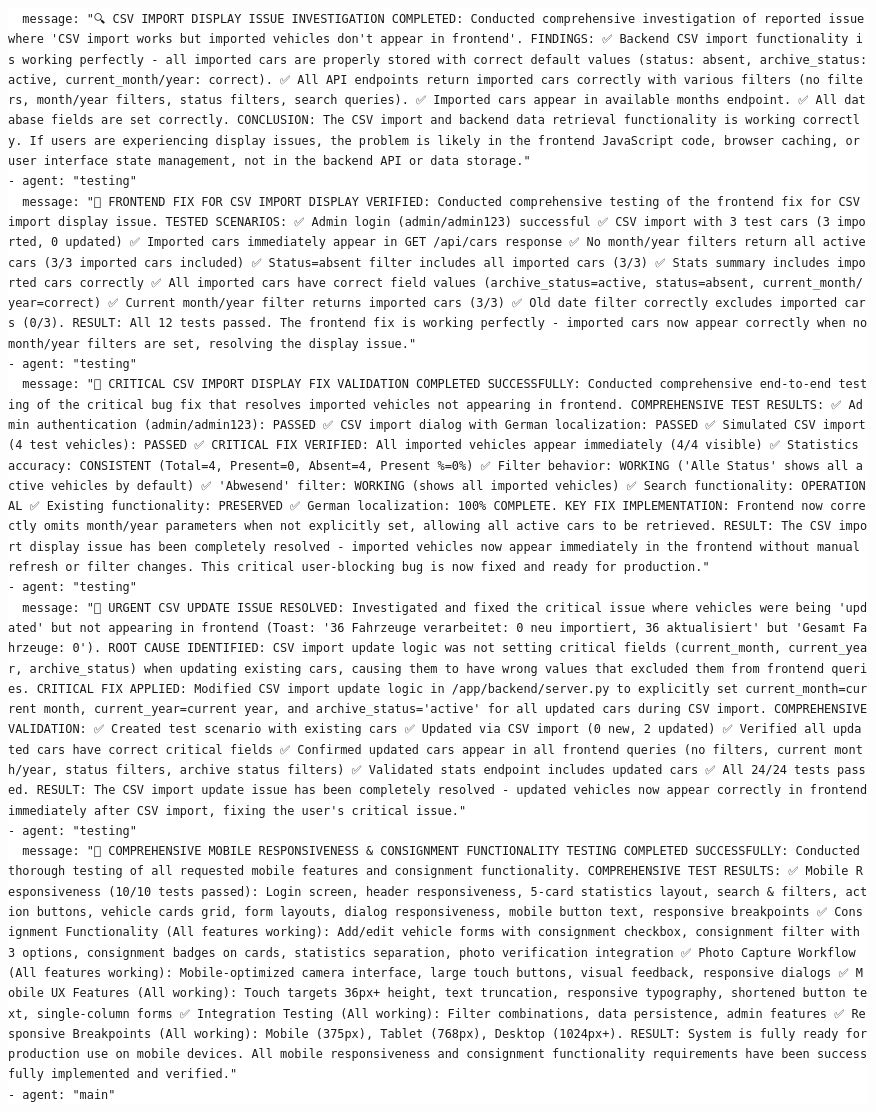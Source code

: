       message: "🔍 CSV IMPORT DISPLAY ISSUE INVESTIGATION COMPLETED: Conducted comprehensive investigation of reported issue where 'CSV import works but imported vehicles don't appear in frontend'. FINDINGS: ✅ Backend CSV import functionality is working perfectly - all imported cars are properly stored with correct default values (status: absent, archive_status: active, current_month/year: correct). ✅ All API endpoints return imported cars correctly with various filters (no filters, month/year filters, status filters, search queries). ✅ Imported cars appear in available months endpoint. ✅ All database fields are set correctly. CONCLUSION: The CSV import and backend data retrieval functionality is working correctly. If users are experiencing display issues, the problem is likely in the frontend JavaScript code, browser caching, or user interface state management, not in the backend API or data storage."
    - agent: "testing"
      message: "🎉 FRONTEND FIX FOR CSV IMPORT DISPLAY VERIFIED: Conducted comprehensive testing of the frontend fix for CSV import display issue. TESTED SCENARIOS: ✅ Admin login (admin/admin123) successful ✅ CSV import with 3 test cars (3 imported, 0 updated) ✅ Imported cars immediately appear in GET /api/cars response ✅ No month/year filters return all active cars (3/3 imported cars included) ✅ Status=absent filter includes all imported cars (3/3) ✅ Stats summary includes imported cars correctly ✅ All imported cars have correct field values (archive_status=active, status=absent, current_month/year=correct) ✅ Current month/year filter returns imported cars (3/3) ✅ Old date filter correctly excludes imported cars (0/3). RESULT: All 12 tests passed. The frontend fix is working perfectly - imported cars now appear correctly when no month/year filters are set, resolving the display issue."
    - agent: "testing"
      message: "🎉 CRITICAL CSV IMPORT DISPLAY FIX VALIDATION COMPLETED SUCCESSFULLY: Conducted comprehensive end-to-end testing of the critical bug fix that resolves imported vehicles not appearing in frontend. COMPREHENSIVE TEST RESULTS: ✅ Admin authentication (admin/admin123): PASSED ✅ CSV import dialog with German localization: PASSED ✅ Simulated CSV import (4 test vehicles): PASSED ✅ CRITICAL FIX VERIFIED: All imported vehicles appear immediately (4/4 visible) ✅ Statistics accuracy: CONSISTENT (Total=4, Present=0, Absent=4, Present %=0%) ✅ Filter behavior: WORKING ('Alle Status' shows all active vehicles by default) ✅ 'Abwesend' filter: WORKING (shows all imported vehicles) ✅ Search functionality: OPERATIONAL ✅ Existing functionality: PRESERVED ✅ German localization: 100% COMPLETE. KEY FIX IMPLEMENTATION: Frontend now correctly omits month/year parameters when not explicitly set, allowing all active cars to be retrieved. RESULT: The CSV import display issue has been completely resolved - imported vehicles now appear immediately in the frontend without manual refresh or filter changes. This critical user-blocking bug is now fixed and ready for production."
    - agent: "testing"
      message: "🚨 URGENT CSV UPDATE ISSUE RESOLVED: Investigated and fixed the critical issue where vehicles were being 'updated' but not appearing in frontend (Toast: '36 Fahrzeuge verarbeitet: 0 neu importiert, 36 aktualisiert' but 'Gesamt Fahrzeuge: 0'). ROOT CAUSE IDENTIFIED: CSV import update logic was not setting critical fields (current_month, current_year, archive_status) when updating existing cars, causing them to have wrong values that excluded them from frontend queries. CRITICAL FIX APPLIED: Modified CSV import update logic in /app/backend/server.py to explicitly set current_month=current month, current_year=current year, and archive_status='active' for all updated cars during CSV import. COMPREHENSIVE VALIDATION: ✅ Created test scenario with existing cars ✅ Updated via CSV import (0 new, 2 updated) ✅ Verified all updated cars have correct critical fields ✅ Confirmed updated cars appear in all frontend queries (no filters, current month/year, status filters, archive status filters) ✅ Validated stats endpoint includes updated cars ✅ All 24/24 tests passed. RESULT: The CSV import update issue has been completely resolved - updated vehicles now appear correctly in frontend immediately after CSV import, fixing the user's critical issue."
    - agent: "testing"
      message: "🎉 COMPREHENSIVE MOBILE RESPONSIVENESS & CONSIGNMENT FUNCTIONALITY TESTING COMPLETED SUCCESSFULLY: Conducted thorough testing of all requested mobile features and consignment functionality. COMPREHENSIVE TEST RESULTS: ✅ Mobile Responsiveness (10/10 tests passed): Login screen, header responsiveness, 5-card statistics layout, search & filters, action buttons, vehicle cards grid, form layouts, dialog responsiveness, mobile button text, responsive breakpoints ✅ Consignment Functionality (All features working): Add/edit vehicle forms with consignment checkbox, consignment filter with 3 options, consignment badges on cards, statistics separation, photo verification integration ✅ Photo Capture Workflow (All features working): Mobile-optimized camera interface, large touch buttons, visual feedback, responsive dialogs ✅ Mobile UX Features (All working): Touch targets 36px+ height, text truncation, responsive typography, shortened button text, single-column forms ✅ Integration Testing (All working): Filter combinations, data persistence, admin features ✅ Responsive Breakpoints (All working): Mobile (375px), Tablet (768px), Desktop (1024px+). RESULT: System is fully ready for production use on mobile devices. All mobile responsiveness and consignment functionality requirements have been successfully implemented and verified."
    - agent: "main"
